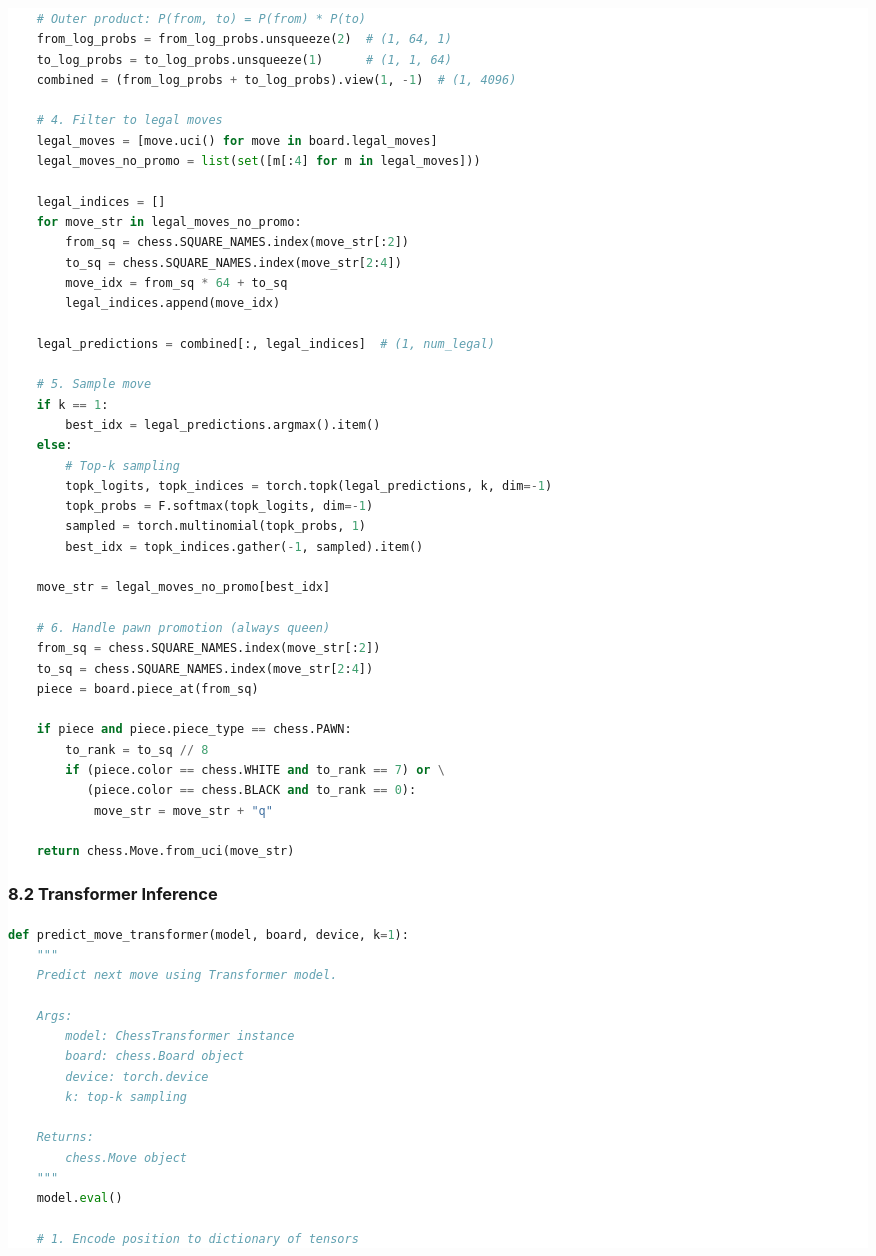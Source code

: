 ```python
    # Outer product: P(from, to) = P(from) * P(to)
    from_log_probs = from_log_probs.unsqueeze(2)  # (1, 64, 1)
    to_log_probs = to_log_probs.unsqueeze(1)      # (1, 1, 64)
    combined = (from_log_probs + to_log_probs).view(1, -1)  # (1, 4096)
    
    # 4. Filter to legal moves
    legal_moves = [move.uci() for move in board.legal_moves]
    legal_moves_no_promo = list(set([m[:4] for m in legal_moves]))
    
    legal_indices = []
    for move_str in legal_moves_no_promo:
        from_sq = chess.SQUARE_NAMES.index(move_str[:2])
        to_sq = chess.SQUARE_NAMES.index(move_str[2:4])
        move_idx = from_sq * 64 + to_sq
        legal_indices.append(move_idx)
    
    legal_predictions = combined[:, legal_indices]  # (1, num_legal)
    
    # 5. Sample move
    if k == 1:
        best_idx = legal_predictions.argmax().item()
    else:
        # Top-k sampling
        topk_logits, topk_indices = torch.topk(legal_predictions, k, dim=-1)
        topk_probs = F.softmax(topk_logits, dim=-1)
        sampled = torch.multinomial(topk_probs, 1)
        best_idx = topk_indices.gather(-1, sampled).item()
    
    move_str = legal_moves_no_promo[best_idx]
    
    # 6. Handle pawn promotion (always queen)
    from_sq = chess.SQUARE_NAMES.index(move_str[:2])
    to_sq = chess.SQUARE_NAMES.index(move_str[2:4])
    piece = board.piece_at(from_sq)
    
    if piece and piece.piece_type == chess.PAWN:
        to_rank = to_sq // 8
        if (piece.color == chess.WHITE and to_rank == 7) or \
           (piece.color == chess.BLACK and to_rank == 0):
            move_str = move_str + "q"
    
    return chess.Move.from_uci(move_str)
```

### 8.2 Transformer Inference

```python
def predict_move_transformer(model, board, device, k=1):
    """
    Predict next move using Transformer model.
    
    Args:
        model: ChessTransformer instance
        board: chess.Board object
        device: torch.device
        k: top-k sampling
    
    Returns:
        chess.Move object
    """
    model.eval()
    
    # 1. Encode position to dictionary of tensors
```
